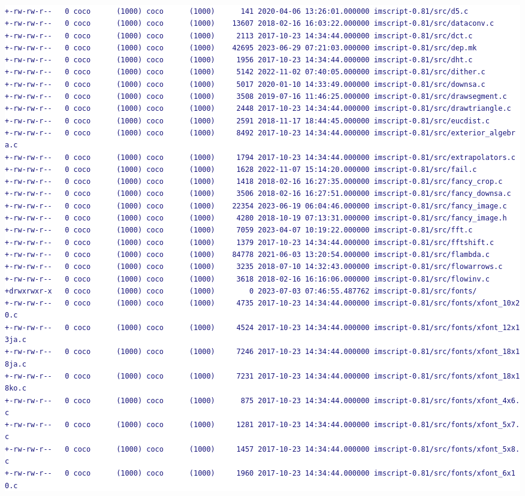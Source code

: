 ```diff
+-rw-rw-r--   0 coco      (1000) coco      (1000)      141 2020-04-06 13:26:01.000000 imscript-0.81/src/d5.c
+-rw-rw-r--   0 coco      (1000) coco      (1000)    13607 2018-02-16 16:03:22.000000 imscript-0.81/src/dataconv.c
+-rw-rw-r--   0 coco      (1000) coco      (1000)     2113 2017-10-23 14:34:44.000000 imscript-0.81/src/dct.c
+-rw-rw-r--   0 coco      (1000) coco      (1000)    42695 2023-06-29 07:21:03.000000 imscript-0.81/src/dep.mk
+-rw-rw-r--   0 coco      (1000) coco      (1000)     1956 2017-10-23 14:34:44.000000 imscript-0.81/src/dht.c
+-rw-rw-r--   0 coco      (1000) coco      (1000)     5142 2022-11-02 07:40:05.000000 imscript-0.81/src/dither.c
+-rw-rw-r--   0 coco      (1000) coco      (1000)     5017 2020-01-10 14:33:49.000000 imscript-0.81/src/downsa.c
+-rw-rw-r--   0 coco      (1000) coco      (1000)     3508 2019-07-16 11:46:25.000000 imscript-0.81/src/drawsegment.c
+-rw-rw-r--   0 coco      (1000) coco      (1000)     2448 2017-10-23 14:34:44.000000 imscript-0.81/src/drawtriangle.c
+-rw-rw-r--   0 coco      (1000) coco      (1000)     2591 2018-11-17 18:44:45.000000 imscript-0.81/src/eucdist.c
+-rw-rw-r--   0 coco      (1000) coco      (1000)     8492 2017-10-23 14:34:44.000000 imscript-0.81/src/exterior_algebra.c
+-rw-rw-r--   0 coco      (1000) coco      (1000)     1794 2017-10-23 14:34:44.000000 imscript-0.81/src/extrapolators.c
+-rw-rw-r--   0 coco      (1000) coco      (1000)     1628 2022-11-07 15:14:20.000000 imscript-0.81/src/fail.c
+-rw-rw-r--   0 coco      (1000) coco      (1000)     1418 2018-02-16 16:27:35.000000 imscript-0.81/src/fancy_crop.c
+-rw-rw-r--   0 coco      (1000) coco      (1000)     3506 2018-02-16 16:27:51.000000 imscript-0.81/src/fancy_downsa.c
+-rw-rw-r--   0 coco      (1000) coco      (1000)    22354 2023-06-19 06:04:46.000000 imscript-0.81/src/fancy_image.c
+-rw-rw-r--   0 coco      (1000) coco      (1000)     4280 2018-10-19 07:13:31.000000 imscript-0.81/src/fancy_image.h
+-rw-rw-r--   0 coco      (1000) coco      (1000)     7059 2023-04-07 10:19:22.000000 imscript-0.81/src/fft.c
+-rw-rw-r--   0 coco      (1000) coco      (1000)     1379 2017-10-23 14:34:44.000000 imscript-0.81/src/fftshift.c
+-rw-rw-r--   0 coco      (1000) coco      (1000)    84778 2021-06-03 13:20:54.000000 imscript-0.81/src/flambda.c
+-rw-rw-r--   0 coco      (1000) coco      (1000)     3235 2018-07-10 14:32:43.000000 imscript-0.81/src/flowarrows.c
+-rw-rw-r--   0 coco      (1000) coco      (1000)     3618 2018-02-16 16:16:06.000000 imscript-0.81/src/flowinv.c
+drwxrwxr-x   0 coco      (1000) coco      (1000)        0 2023-07-03 07:46:55.487762 imscript-0.81/src/fonts/
+-rw-rw-r--   0 coco      (1000) coco      (1000)     4735 2017-10-23 14:34:44.000000 imscript-0.81/src/fonts/xfont_10x20.c
+-rw-rw-r--   0 coco      (1000) coco      (1000)     4524 2017-10-23 14:34:44.000000 imscript-0.81/src/fonts/xfont_12x13ja.c
+-rw-rw-r--   0 coco      (1000) coco      (1000)     7246 2017-10-23 14:34:44.000000 imscript-0.81/src/fonts/xfont_18x18ja.c
+-rw-rw-r--   0 coco      (1000) coco      (1000)     7231 2017-10-23 14:34:44.000000 imscript-0.81/src/fonts/xfont_18x18ko.c
+-rw-rw-r--   0 coco      (1000) coco      (1000)      875 2017-10-23 14:34:44.000000 imscript-0.81/src/fonts/xfont_4x6.c
+-rw-rw-r--   0 coco      (1000) coco      (1000)     1281 2017-10-23 14:34:44.000000 imscript-0.81/src/fonts/xfont_5x7.c
+-rw-rw-r--   0 coco      (1000) coco      (1000)     1457 2017-10-23 14:34:44.000000 imscript-0.81/src/fonts/xfont_5x8.c
+-rw-rw-r--   0 coco      (1000) coco      (1000)     1960 2017-10-23 14:34:44.000000 imscript-0.81/src/fonts/xfont_6x10.c
```